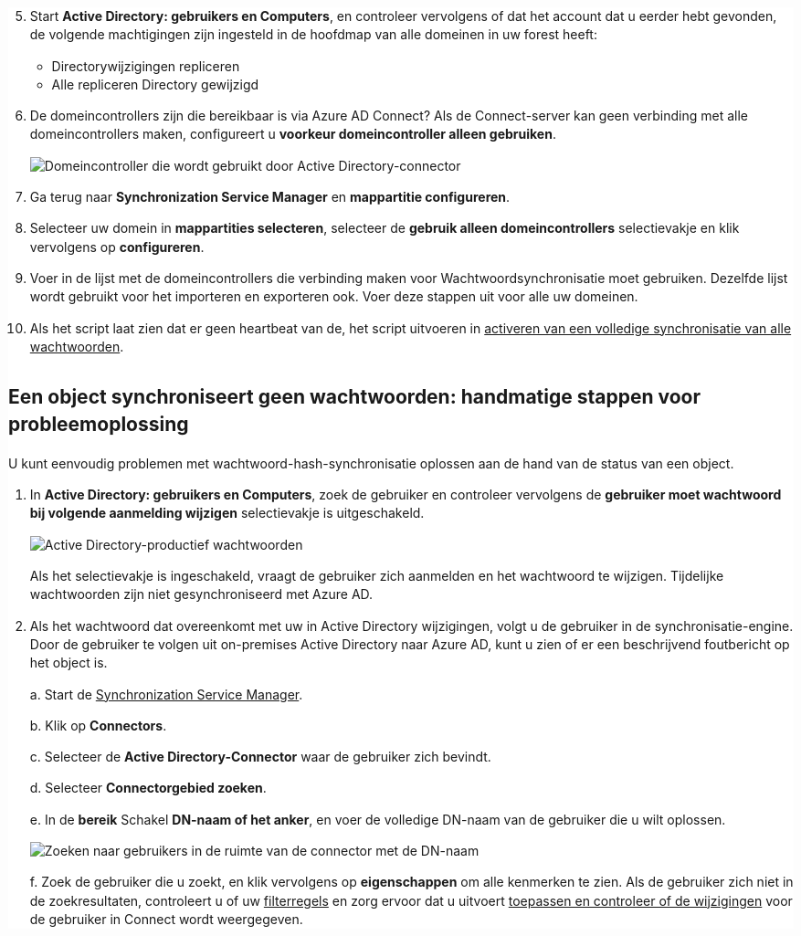 5. Start **Active Directory: gebruikers en Computers**, en controleer vervolgens of dat het account dat u eerder hebt gevonden, de volgende machtigingen zijn ingesteld in de hoofdmap van alle domeinen in uw forest heeft:
    * Directorywijzigingen repliceren
    * Alle repliceren Directory gewijzigd

6. De domeincontrollers zijn die bereikbaar is via Azure AD Connect? Als de Connect-server kan geen verbinding met alle domeincontrollers maken, configureert u **voorkeur domeincontroller alleen gebruiken**.  
    
    ![Domeincontroller die wordt gebruikt door Active Directory-connector](./media/tshoot-connect-password-hash-synchronization/preferreddc.png)  
    
7. Ga terug naar **Synchronization Service Manager** en **mappartitie configureren**. 
 
8. Selecteer uw domein in **mappartities selecteren**, selecteer de **gebruik alleen domeincontrollers** selectievakje en klik vervolgens op **configureren**. 

9. Voer in de lijst met de domeincontrollers die verbinding maken voor Wachtwoordsynchronisatie moet gebruiken. Dezelfde lijst wordt gebruikt voor het importeren en exporteren ook. Voer deze stappen uit voor alle uw domeinen.

10. Als het script laat zien dat er geen heartbeat van de, het script uitvoeren in [activeren van een volledige synchronisatie van alle wachtwoorden](#trigger-a-full-sync-of-all-passwords).

## <a name="one-object-is-not-synchronizing-passwords-manual-troubleshooting-steps"></a>Een object synchroniseert geen wachtwoorden: handmatige stappen voor probleemoplossing

U kunt eenvoudig problemen met wachtwoord-hash-synchronisatie oplossen aan de hand van de status van een object.

1. In **Active Directory: gebruikers en Computers**, zoek de gebruiker en controleer vervolgens de **gebruiker moet wachtwoord bij volgende aanmelding wijzigen** selectievakje is uitgeschakeld.  

    ![Active Directory-productief wachtwoorden](./media/tshoot-connect-password-hash-synchronization/adprodpassword.png)  

    Als het selectievakje is ingeschakeld, vraagt de gebruiker zich aanmelden en het wachtwoord te wijzigen. Tijdelijke wachtwoorden zijn niet gesynchroniseerd met Azure AD.

2. Als het wachtwoord dat overeenkomt met uw in Active Directory wijzigingen, volgt u de gebruiker in de synchronisatie-engine. Door de gebruiker te volgen uit on-premises Active Directory naar Azure AD, kunt u zien of er een beschrijvend foutbericht op het object is.

    a. Start de [Synchronization Service Manager](how-to-connect-sync-service-manager-ui.md).

    b. Klik op **Connectors**.

    c. Selecteer de **Active Directory-Connector** waar de gebruiker zich bevindt.

    d. Selecteer **Connectorgebied zoeken**.

    e. In de **bereik** Schakel **DN-naam of het anker**, en voer de volledige DN-naam van de gebruiker die u wilt oplossen.

    ![Zoeken naar gebruikers in de ruimte van de connector met de DN-naam](./media/tshoot-connect-password-hash-synchronization/searchcs.png)  

    f. Zoek de gebruiker die u zoekt, en klik vervolgens op **eigenschappen** om alle kenmerken te zien. Als de gebruiker zich niet in de zoekresultaten, controleert u of uw [filterregels](how-to-connect-sync-configure-filtering.md) en zorg ervoor dat u uitvoert [toepassen en controleer of de wijzigingen](how-to-connect-sync-configure-filtering.md#apply-and-verify-changes) voor de gebruiker in Connect wordt weergegeven.
